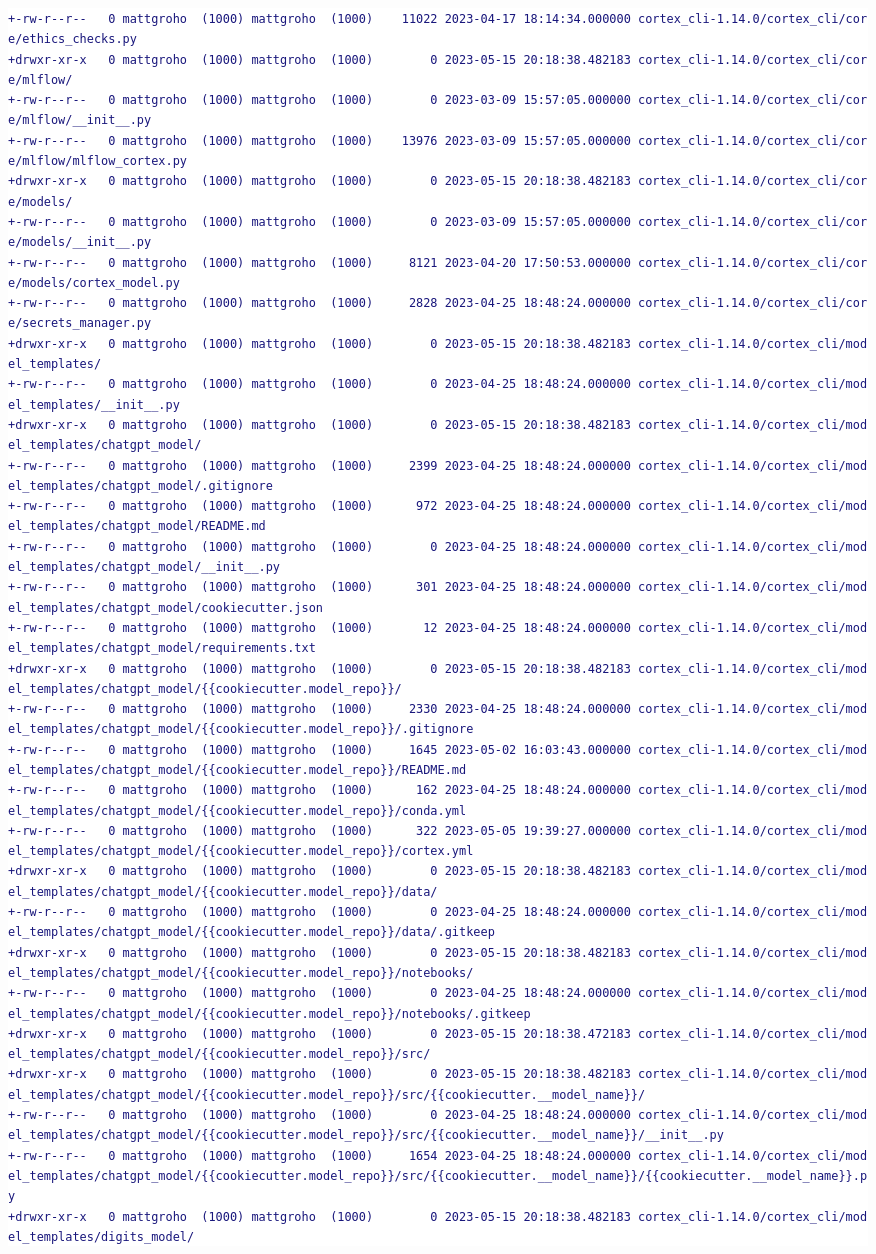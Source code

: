 ```diff
+-rw-r--r--   0 mattgroho  (1000) mattgroho  (1000)    11022 2023-04-17 18:14:34.000000 cortex_cli-1.14.0/cortex_cli/core/ethics_checks.py
+drwxr-xr-x   0 mattgroho  (1000) mattgroho  (1000)        0 2023-05-15 20:18:38.482183 cortex_cli-1.14.0/cortex_cli/core/mlflow/
+-rw-r--r--   0 mattgroho  (1000) mattgroho  (1000)        0 2023-03-09 15:57:05.000000 cortex_cli-1.14.0/cortex_cli/core/mlflow/__init__.py
+-rw-r--r--   0 mattgroho  (1000) mattgroho  (1000)    13976 2023-03-09 15:57:05.000000 cortex_cli-1.14.0/cortex_cli/core/mlflow/mlflow_cortex.py
+drwxr-xr-x   0 mattgroho  (1000) mattgroho  (1000)        0 2023-05-15 20:18:38.482183 cortex_cli-1.14.0/cortex_cli/core/models/
+-rw-r--r--   0 mattgroho  (1000) mattgroho  (1000)        0 2023-03-09 15:57:05.000000 cortex_cli-1.14.0/cortex_cli/core/models/__init__.py
+-rw-r--r--   0 mattgroho  (1000) mattgroho  (1000)     8121 2023-04-20 17:50:53.000000 cortex_cli-1.14.0/cortex_cli/core/models/cortex_model.py
+-rw-r--r--   0 mattgroho  (1000) mattgroho  (1000)     2828 2023-04-25 18:48:24.000000 cortex_cli-1.14.0/cortex_cli/core/secrets_manager.py
+drwxr-xr-x   0 mattgroho  (1000) mattgroho  (1000)        0 2023-05-15 20:18:38.482183 cortex_cli-1.14.0/cortex_cli/model_templates/
+-rw-r--r--   0 mattgroho  (1000) mattgroho  (1000)        0 2023-04-25 18:48:24.000000 cortex_cli-1.14.0/cortex_cli/model_templates/__init__.py
+drwxr-xr-x   0 mattgroho  (1000) mattgroho  (1000)        0 2023-05-15 20:18:38.482183 cortex_cli-1.14.0/cortex_cli/model_templates/chatgpt_model/
+-rw-r--r--   0 mattgroho  (1000) mattgroho  (1000)     2399 2023-04-25 18:48:24.000000 cortex_cli-1.14.0/cortex_cli/model_templates/chatgpt_model/.gitignore
+-rw-r--r--   0 mattgroho  (1000) mattgroho  (1000)      972 2023-04-25 18:48:24.000000 cortex_cli-1.14.0/cortex_cli/model_templates/chatgpt_model/README.md
+-rw-r--r--   0 mattgroho  (1000) mattgroho  (1000)        0 2023-04-25 18:48:24.000000 cortex_cli-1.14.0/cortex_cli/model_templates/chatgpt_model/__init__.py
+-rw-r--r--   0 mattgroho  (1000) mattgroho  (1000)      301 2023-04-25 18:48:24.000000 cortex_cli-1.14.0/cortex_cli/model_templates/chatgpt_model/cookiecutter.json
+-rw-r--r--   0 mattgroho  (1000) mattgroho  (1000)       12 2023-04-25 18:48:24.000000 cortex_cli-1.14.0/cortex_cli/model_templates/chatgpt_model/requirements.txt
+drwxr-xr-x   0 mattgroho  (1000) mattgroho  (1000)        0 2023-05-15 20:18:38.482183 cortex_cli-1.14.0/cortex_cli/model_templates/chatgpt_model/{{cookiecutter.model_repo}}/
+-rw-r--r--   0 mattgroho  (1000) mattgroho  (1000)     2330 2023-04-25 18:48:24.000000 cortex_cli-1.14.0/cortex_cli/model_templates/chatgpt_model/{{cookiecutter.model_repo}}/.gitignore
+-rw-r--r--   0 mattgroho  (1000) mattgroho  (1000)     1645 2023-05-02 16:03:43.000000 cortex_cli-1.14.0/cortex_cli/model_templates/chatgpt_model/{{cookiecutter.model_repo}}/README.md
+-rw-r--r--   0 mattgroho  (1000) mattgroho  (1000)      162 2023-04-25 18:48:24.000000 cortex_cli-1.14.0/cortex_cli/model_templates/chatgpt_model/{{cookiecutter.model_repo}}/conda.yml
+-rw-r--r--   0 mattgroho  (1000) mattgroho  (1000)      322 2023-05-05 19:39:27.000000 cortex_cli-1.14.0/cortex_cli/model_templates/chatgpt_model/{{cookiecutter.model_repo}}/cortex.yml
+drwxr-xr-x   0 mattgroho  (1000) mattgroho  (1000)        0 2023-05-15 20:18:38.482183 cortex_cli-1.14.0/cortex_cli/model_templates/chatgpt_model/{{cookiecutter.model_repo}}/data/
+-rw-r--r--   0 mattgroho  (1000) mattgroho  (1000)        0 2023-04-25 18:48:24.000000 cortex_cli-1.14.0/cortex_cli/model_templates/chatgpt_model/{{cookiecutter.model_repo}}/data/.gitkeep
+drwxr-xr-x   0 mattgroho  (1000) mattgroho  (1000)        0 2023-05-15 20:18:38.482183 cortex_cli-1.14.0/cortex_cli/model_templates/chatgpt_model/{{cookiecutter.model_repo}}/notebooks/
+-rw-r--r--   0 mattgroho  (1000) mattgroho  (1000)        0 2023-04-25 18:48:24.000000 cortex_cli-1.14.0/cortex_cli/model_templates/chatgpt_model/{{cookiecutter.model_repo}}/notebooks/.gitkeep
+drwxr-xr-x   0 mattgroho  (1000) mattgroho  (1000)        0 2023-05-15 20:18:38.472183 cortex_cli-1.14.0/cortex_cli/model_templates/chatgpt_model/{{cookiecutter.model_repo}}/src/
+drwxr-xr-x   0 mattgroho  (1000) mattgroho  (1000)        0 2023-05-15 20:18:38.482183 cortex_cli-1.14.0/cortex_cli/model_templates/chatgpt_model/{{cookiecutter.model_repo}}/src/{{cookiecutter.__model_name}}/
+-rw-r--r--   0 mattgroho  (1000) mattgroho  (1000)        0 2023-04-25 18:48:24.000000 cortex_cli-1.14.0/cortex_cli/model_templates/chatgpt_model/{{cookiecutter.model_repo}}/src/{{cookiecutter.__model_name}}/__init__.py
+-rw-r--r--   0 mattgroho  (1000) mattgroho  (1000)     1654 2023-04-25 18:48:24.000000 cortex_cli-1.14.0/cortex_cli/model_templates/chatgpt_model/{{cookiecutter.model_repo}}/src/{{cookiecutter.__model_name}}/{{cookiecutter.__model_name}}.py
+drwxr-xr-x   0 mattgroho  (1000) mattgroho  (1000)        0 2023-05-15 20:18:38.482183 cortex_cli-1.14.0/cortex_cli/model_templates/digits_model/
```